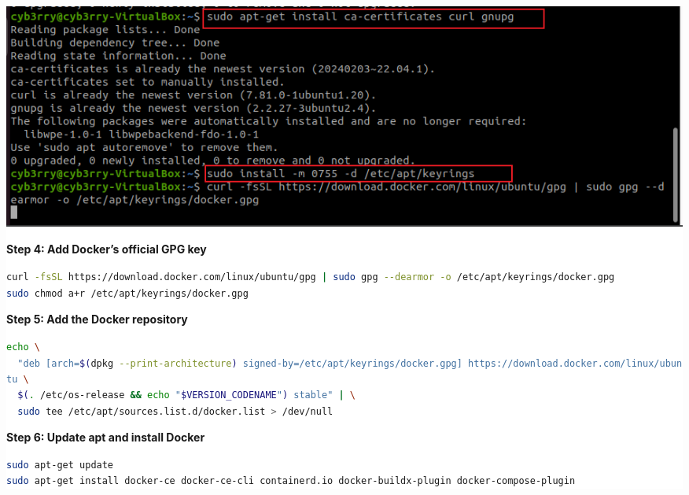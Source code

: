![cert](img/2.png)

**Step 4: Add Docker’s official GPG key**

```bash
curl -fsSL https://download.docker.com/linux/ubuntu/gpg | sudo gpg --dearmor -o /etc/apt/keyrings/docker.gpg
sudo chmod a+r /etc/apt/keyrings/docker.gpg
```

**Step 5: Add the Docker repository**

```bash
echo \
  "deb [arch=$(dpkg --print-architecture) signed-by=/etc/apt/keyrings/docker.gpg] https://download.docker.com/linux/ubuntu \
  $(. /etc/os-release && echo "$VERSION_CODENAME") stable" | \
  sudo tee /etc/apt/sources.list.d/docker.list > /dev/null
```

**Step 6: Update apt and install Docker**

```bash
sudo apt-get update
sudo apt-get install docker-ce docker-ce-cli containerd.io docker-buildx-plugin docker-compose-plugin
```
